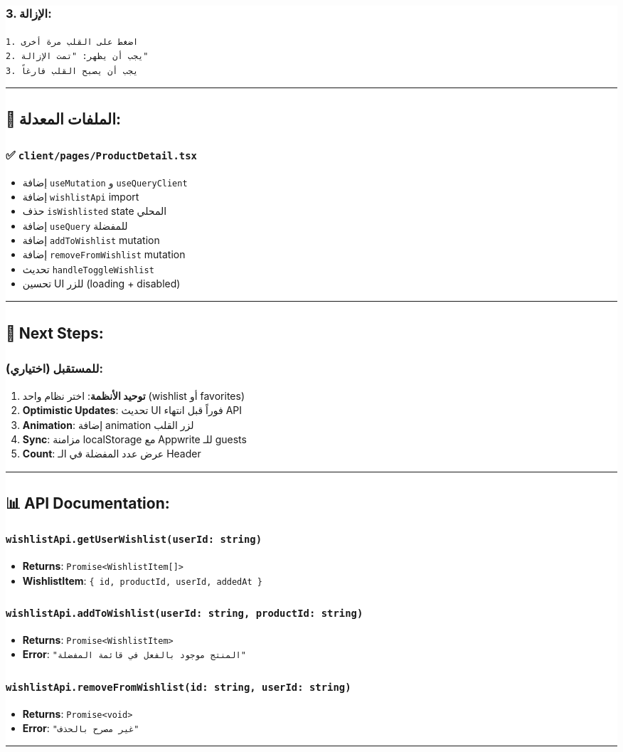 ### 3. الإزالة:
```
1. اضغط على القلب مرة أخرى
2. يجب أن يظهر: "تمت الإزالة"
3. يجب أن يصبح القلب فارغاً
```

---

## 📁 الملفات المعدلة:

### ✅ `client/pages/ProductDetail.tsx`
- إضافة `useMutation` و `useQueryClient`
- إضافة `wishlistApi` import
- حذف `isWishlisted` state المحلي
- إضافة `useQuery` للمفضلة
- إضافة `addToWishlist` mutation
- إضافة `removeFromWishlist` mutation
- تحديث `handleToggleWishlist`
- تحسين UI للزر (loading + disabled)

---

## 🔄 Next Steps:

### للمستقبل (اختياري):
1. **توحيد الأنظمة**: اختر نظام واحد (wishlist أو favorites)
2. **Optimistic Updates**: تحديث UI فوراً قبل انتهاء API
3. **Animation**: إضافة animation لزر القلب
4. **Sync**: مزامنة localStorage مع Appwrite للـ guests
5. **Count**: عرض عدد المفضلة في الـ Header

---

## 📊 API Documentation:

### `wishlistApi.getUserWishlist(userId: string)`
- **Returns**: `Promise<WishlistItem[]>`
- **WishlistItem**: `{ id, productId, userId, addedAt }`

### `wishlistApi.addToWishlist(userId: string, productId: string)`
- **Returns**: `Promise<WishlistItem>`
- **Error**: `"المنتج موجود بالفعل في قائمة المفضلة"`

### `wishlistApi.removeFromWishlist(id: string, userId: string)`
- **Returns**: `Promise<void>`
- **Error**: `"غير مصرح بالحذف"`

---